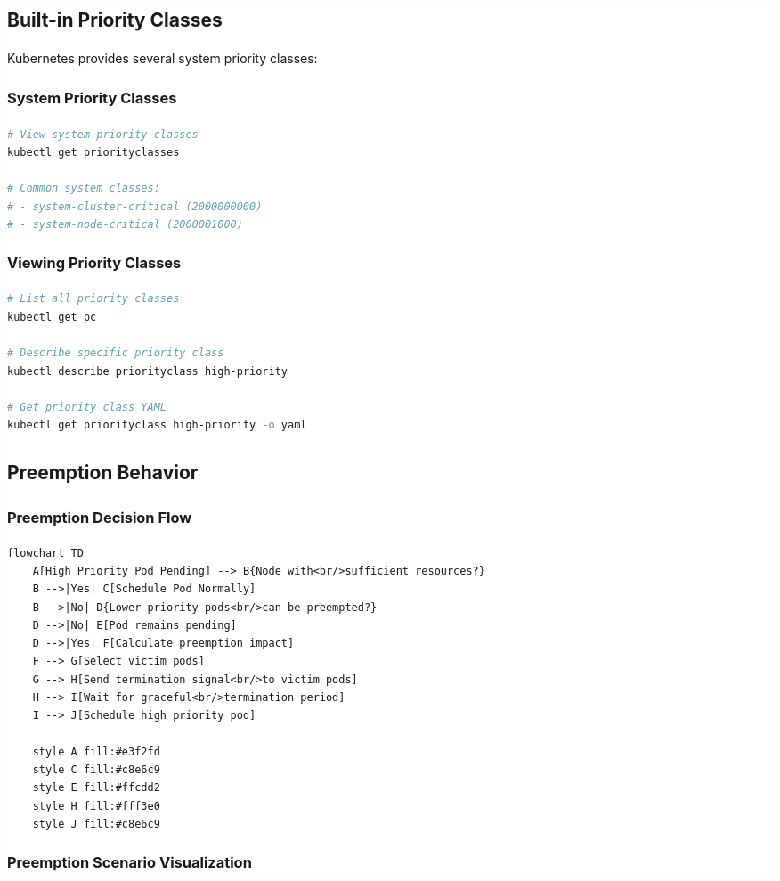 ## Built-in Priority Classes

Kubernetes provides several system priority classes:

### System Priority Classes

```bash
# View system priority classes
kubectl get priorityclasses

# Common system classes:
# - system-cluster-critical (2000000000)
# - system-node-critical (2000001000)
```

### Viewing Priority Classes

```bash
# List all priority classes
kubectl get pc

# Describe specific priority class
kubectl describe priorityclass high-priority

# Get priority class YAML
kubectl get priorityclass high-priority -o yaml
```

## Preemption Behavior

### Preemption Decision Flow

```mermaid
flowchart TD
    A[High Priority Pod Pending] --> B{Node with<br/>sufficient resources?}
    B -->|Yes| C[Schedule Pod Normally]
    B -->|No| D{Lower priority pods<br/>can be preempted?}
    D -->|No| E[Pod remains pending]
    D -->|Yes| F[Calculate preemption impact]
    F --> G[Select victim pods]
    G --> H[Send termination signal<br/>to victim pods]
    H --> I[Wait for graceful<br/>termination period]
    I --> J[Schedule high priority pod]
    
    style A fill:#e3f2fd
    style C fill:#c8e6c9
    style E fill:#ffcdd2
    style H fill:#fff3e0
    style J fill:#c8e6c9
```

### Preemption Scenario Visualization
